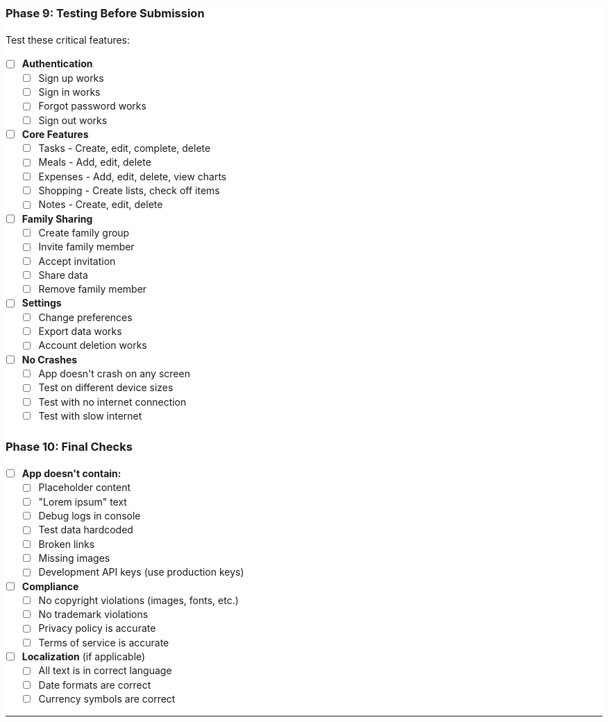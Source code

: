 ### Phase 9: Testing Before Submission

Test these critical features:

- [ ] **Authentication**
  - [ ] Sign up works
  - [ ] Sign in works
  - [ ] Forgot password works
  - [ ] Sign out works

- [ ] **Core Features**
  - [ ] Tasks - Create, edit, complete, delete
  - [ ] Meals - Add, edit, delete
  - [ ] Expenses - Add, edit, delete, view charts
  - [ ] Shopping - Create lists, check off items
  - [ ] Notes - Create, edit, delete

- [ ] **Family Sharing**
  - [ ] Create family group
  - [ ] Invite family member
  - [ ] Accept invitation
  - [ ] Share data
  - [ ] Remove family member

- [ ] **Settings**
  - [ ] Change preferences
  - [ ] Export data works
  - [ ] Account deletion works

- [ ] **No Crashes**
  - [ ] App doesn't crash on any screen
  - [ ] Test on different device sizes
  - [ ] Test with no internet connection
  - [ ] Test with slow internet

### Phase 10: Final Checks

- [ ] **App doesn't contain:**
  - [ ] Placeholder content
  - [ ] "Lorem ipsum" text
  - [ ] Debug logs in console
  - [ ] Test data hardcoded
  - [ ] Broken links
  - [ ] Missing images
  - [ ] Development API keys (use production keys)

- [ ] **Compliance**
  - [ ] No copyright violations (images, fonts, etc.)
  - [ ] No trademark violations
  - [ ] Privacy policy is accurate
  - [ ] Terms of service is accurate

- [ ] **Localization** (if applicable)
  - [ ] All text is in correct language
  - [ ] Date formats are correct
  - [ ] Currency symbols are correct

---